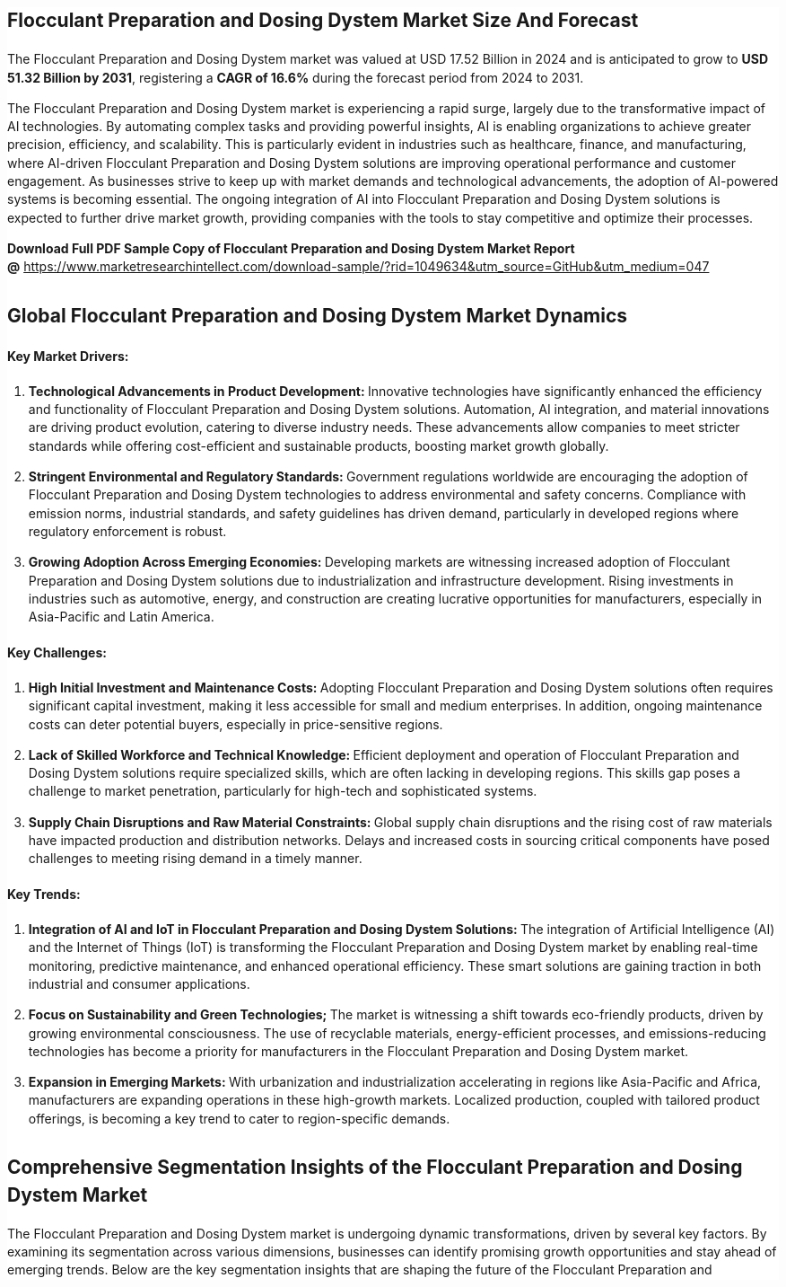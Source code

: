 <h2>Flocculant Preparation and Dosing Dystem Market Size And Forecast</h2><p>The Flocculant Preparation and Dosing Dystem market was valued at USD 17.52 Billion in 2024 and is anticipated to grow to <strong>USD 51.32 Billion by 2031</strong>, registering a <strong>CAGR of 16.6%</strong> during the forecast period from 2024 to 2031.</p><p>The Flocculant Preparation and Dosing Dystem market is experiencing a rapid surge, largely due to the transformative impact of AI technologies. By automating complex tasks and providing powerful insights, AI is enabling organizations to achieve greater precision, efficiency, and scalability. This is particularly evident in industries such as healthcare, finance, and manufacturing, where AI-driven Flocculant Preparation and Dosing Dystem solutions are improving operational performance and customer engagement. As businesses strive to keep up with market demands and technological advancements, the adoption of AI-powered systems is becoming essential. The ongoing integration of AI into Flocculant Preparation and Dosing Dystem solutions is expected to further drive market growth, providing companies with the tools to stay competitive and optimize their processes.</p><p><strong>Download Full PDF Sample Copy of Flocculant Preparation and Dosing Dystem Market Report @</strong>&nbsp;<a href="https://www.marketresearchintellect.com/download-sample/?rid=1049634&amp;utm_source=GitHub&amp;utm_medium=047">https://www.marketresearchintellect.com/download-sample/?rid=1049634&amp;utm_source=GitHub&amp;utm_medium=047</a></p><h2>Global Flocculant Preparation and Dosing Dystem Market Dynamics</h2><h4><strong>Key Market Drivers:</strong></h4><ol><li><p><strong>Technological Advancements in Product Development:&nbsp;</strong>Innovative technologies have significantly enhanced the efficiency and functionality of Flocculant Preparation and Dosing Dystem solutions. Automation, AI integration, and material innovations are driving product evolution, catering to diverse industry needs. These advancements allow companies to meet stricter standards while offering cost-efficient and sustainable products, boosting market growth globally.</p></li><li><p><strong>Stringent Environmental and Regulatory Standards:&nbsp;</strong>Government regulations worldwide are encouraging the adoption of Flocculant Preparation and Dosing Dystem technologies to address environmental and safety concerns. Compliance with emission norms, industrial standards, and safety guidelines has driven demand, particularly in developed regions where regulatory enforcement is robust.</p></li><li><p><strong>Growing Adoption Across Emerging Economies:&nbsp;</strong>Developing markets are witnessing increased adoption of Flocculant Preparation and Dosing Dystem solutions due to industrialization and infrastructure development. Rising investments in industries such as automotive, energy, and construction are creating lucrative opportunities for manufacturers, especially in Asia-Pacific and Latin America.</p></li></ol><h4><strong>Key Challenges:</strong></h4><ol><li><p><strong>High Initial Investment and Maintenance Costs:&nbsp;</strong>Adopting Flocculant Preparation and Dosing Dystem solutions often requires significant capital investment, making it less accessible for small and medium enterprises. In addition, ongoing maintenance costs can deter potential buyers, especially in price-sensitive regions.</p></li><li><p><strong>Lack of Skilled Workforce and Technical Knowledge:&nbsp;</strong>Efficient deployment and operation of Flocculant Preparation and Dosing Dystem solutions require specialized skills, which are often lacking in developing regions. This skills gap poses a challenge to market penetration, particularly for high-tech and sophisticated systems.</p></li><li><p><strong>Supply Chain Disruptions and Raw Material Constraints:&nbsp;</strong>Global supply chain disruptions and the rising cost of raw materials have impacted production and distribution networks. Delays and increased costs in sourcing critical components have posed challenges to meeting rising demand in a timely manner.</p></li></ol><h4><strong>Key Trends:</strong></h4><ol><li><p><strong>Integration of AI and IoT in Flocculant Preparation and Dosing Dystem Solutions:&nbsp;</strong>The integration of Artificial Intelligence (AI) and the Internet of Things (IoT) is transforming the Flocculant Preparation and Dosing Dystem market by enabling real-time monitoring, predictive maintenance, and enhanced operational efficiency. These smart solutions are gaining traction in both industrial and consumer applications.</p></li><li><p><strong>Focus on Sustainability and Green Technologies;&nbsp;</strong>The market is witnessing a shift towards eco-friendly products, driven by growing environmental consciousness. The use of recyclable materials, energy-efficient processes, and emissions-reducing technologies has become a priority for manufacturers in the Flocculant Preparation and Dosing Dystem market.</p></li><li><p><strong>Expansion in Emerging Markets:&nbsp;</strong>With urbanization and industrialization accelerating in regions like Asia-Pacific and Africa, manufacturers are expanding operations in these high-growth markets. Localized production, coupled with tailored product offerings, is becoming a key trend to cater to region-specific demands.</p></li></ol><div class="article-main__content" data-test-id="publishing-text-block"><h2>Comprehensive Segmentation Insights of the Flocculant Preparation and Dosing Dystem Market</h2><p>The Flocculant Preparation and Dosing Dystem market is undergoing dynamic transformations, driven by several key factors. By examining its segmentation across various dimensions, businesses can identify promising growth opportunities and stay ahead of emerging trends. Below are the key segmentation insights that are shaping the future of the Flocculant Preparation and